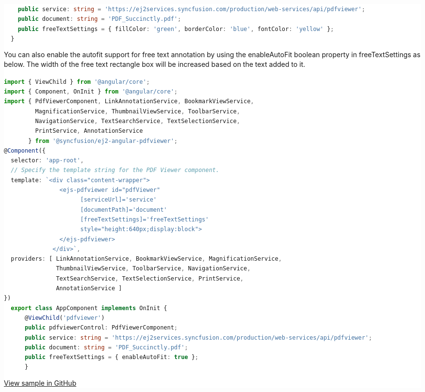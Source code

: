 ```typescript
    public service: string = 'https://ej2services.syncfusion.com/production/web-services/api/pdfviewer';
    public document: string = 'PDF_Succinctly.pdf';
    public freeTextSettings = { fillColor: 'green', borderColor: 'blue', fontColor: 'yellow' };
  }
```

You can also enable the autofit support for free text annotation by using the enableAutoFit boolean property in freeTextSettings as below. The width of the free text rectangle box will be increased based on the text added to it.

```typescript
import { ViewChild } from '@angular/core';
import { Component, OnInit } from '@angular/core';
import { PdfViewerComponent, LinkAnnotationService, BookmarkViewService,
         MagnificationService, ThumbnailViewService, ToolbarService,
         NavigationService, TextSearchService, TextSelectionService,
         PrintService, AnnotationService
       } from '@syncfusion/ej2-angular-pdfviewer';
@Component({
  selector: 'app-root',
  // Specify the template string for the PDF Viewer component.
  template: `<div class="content-wrapper">
                <ejs-pdfviewer id="pdfViewer"
                      [serviceUrl]='service'
                      [documentPath]='document'
                      [freeTextSettings]='freeTextSettings'
                      style="height:640px;display:block">
                </ejs-pdfviewer>
              </div>`,
  providers: [ LinkAnnotationService, BookmarkViewService, MagnificationService,
               ThumbnailViewService, ToolbarService, NavigationService,
               TextSearchService, TextSelectionService, PrintService,
               AnnotationService ]
})
  export class AppComponent implements OnInit {
      @ViewChild('pdfviewer')
      public pdfviewerControl: PdfViewerComponent;
      public service: string = 'https://ej2services.syncfusion.com/production/web-services/api/pdfviewer';
      public document: string = 'PDF_Succinctly.pdf';
      public freeTextSettings = { enableAutoFit: true };
      }
```

[View sample in GitHub](https://github.com/SyncfusionExamples/angular-pdf-viewer-examples/tree/master/Annotations/How%20to%20change%20the%20properties%20of%20free%20text%20annotation)